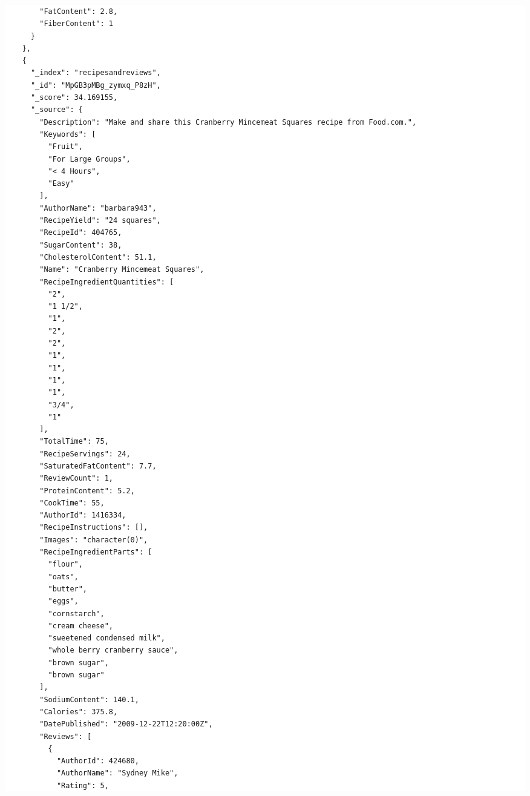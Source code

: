             "FatContent": 2.8,
            "FiberContent": 1
          }
        },
        {
          "_index": "recipesandreviews",
          "_id": "MpGB3pMBg_zymxq_P8zH",
          "_score": 34.169155,
          "_source": {
            "Description": "Make and share this Cranberry Mincemeat Squares recipe from Food.com.",
            "Keywords": [
              "Fruit",
              "For Large Groups",
              "< 4 Hours",
              "Easy"
            ],
            "AuthorName": "barbara943",
            "RecipeYield": "24 squares",
            "RecipeId": 404765,
            "SugarContent": 38,
            "CholesterolContent": 51.1,
            "Name": "Cranberry Mincemeat Squares",
            "RecipeIngredientQuantities": [
              "2",
              "1 1/2",
              "1",
              "2",
              "2",
              "1",
              "1",
              "1",
              "1",
              "3/4",
              "1"
            ],
            "TotalTime": 75,
            "RecipeServings": 24,
            "SaturatedFatContent": 7.7,
            "ReviewCount": 1,
            "ProteinContent": 5.2,
            "CookTime": 55,
            "AuthorId": 1416334,
            "RecipeInstructions": [],
            "Images": "character(0)",
            "RecipeIngredientParts": [
              "flour",
              "oats",
              "butter",
              "eggs",
              "cornstarch",
              "cream cheese",
              "sweetened condensed milk",
              "whole berry cranberry sauce",
              "brown sugar",
              "brown sugar"
            ],
            "SodiumContent": 140.1,
            "Calories": 375.8,
            "DatePublished": "2009-12-22T12:20:00Z",
            "Reviews": [
              {
                "AuthorId": 424680,
                "AuthorName": "Sydney Mike",
                "Rating": 5,